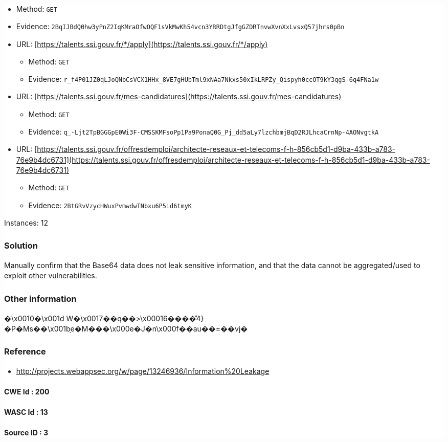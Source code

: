   
  * Method: `GET`
  
  
  * Evidence: `2BqIJBdQ0hw3yPnZ2IqKMraOfwOQF1sVkMwKh54vcn3YRRDtgJfgGZDRTnvwXvnXxLvsxQ57jhrs0pBn`
  
  
  
  
* URL: [https://talents.ssi.gouv.fr/*/apply](https://talents.ssi.gouv.fr/*/apply)
  
  
  * Method: `GET`
  
  
  * Evidence: `r_f4P01JZ0qLJoQNbCsVCX1HHx_8VE7gHUbTml9xNAa7Nkxs50xIkLRPZy_Qispyh0ccOT9kY3qgS-6q4FNa1w`
  
  
  
  
* URL: [https://talents.ssi.gouv.fr/mes-candidatures](https://talents.ssi.gouv.fr/mes-candidatures)
  
  
  * Method: `GET`
  
  
  * Evidence: `q_-Ljt2TpBGGGpE0Wi3F-CMSSKMFsoPp1Pa9PonaQ0G_Pj_dd5aLy7lzchbmjBqD2RJLhcaCrnNp-4AONvgtkA`
  
  
  
  
* URL: [https://talents.ssi.gouv.fr/offresdemploi/architecte-reseaux-et-telecoms-f-h-856cb5d1-d9ba-433b-a783-76e9b4dc6731](https://talents.ssi.gouv.fr/offresdemploi/architecte-reseaux-et-telecoms-f-h-856cb5d1-d9ba-433b-a783-76e9b4dc6731)
  
  
  * Method: `GET`
  
  
  * Evidence: `2BtGRvVzycHWuxPvmwdwTNbxu6P5id6tmyK`
  
  
  
  
Instances: 12
  
### Solution
<p>Manually confirm that the Base64 data does not leak sensitive information, and that the data cannot be aggregated/used to exploit other vulnerabilities.</p>
  
### Other information
<p>�\x0010�\x001d	W�\x0017��q��>\x00016����̐4}�P�Ms��\x001b֣e�M���\x000e�J�n\x000f��au��=��vj�</p>
  
### Reference
* http://projects.webappsec.org/w/page/13246936/Information%20Leakage

  
#### CWE Id : 200
  
#### WASC Id : 13
  
#### Source ID : 3
